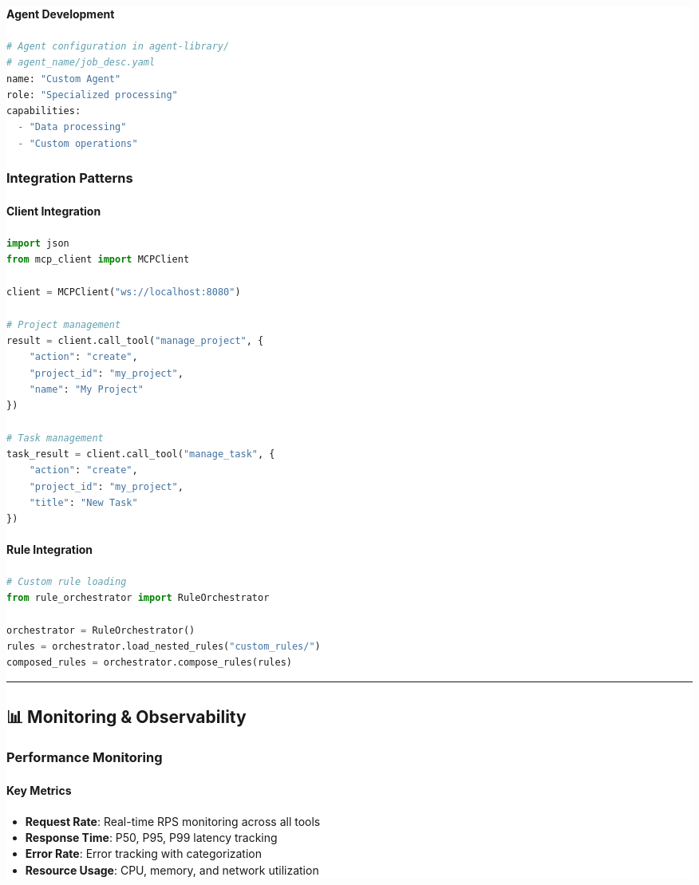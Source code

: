 #### **Agent Development**
```python
# Agent configuration in agent-library/
# agent_name/job_desc.yaml
name: "Custom Agent"
role: "Specialized processing"
capabilities:
  - "Data processing"
  - "Custom operations"
```

### **Integration Patterns**

#### **Client Integration**
```python
import json
from mcp_client import MCPClient

client = MCPClient("ws://localhost:8080")

# Project management
result = client.call_tool("manage_project", {
    "action": "create",
    "project_id": "my_project",
    "name": "My Project"
})

# Task management
task_result = client.call_tool("manage_task", {
    "action": "create",
    "project_id": "my_project",
    "title": "New Task"
})
```

#### **Rule Integration**
```python
# Custom rule loading
from rule_orchestrator import RuleOrchestrator

orchestrator = RuleOrchestrator()
rules = orchestrator.load_nested_rules("custom_rules/")
composed_rules = orchestrator.compose_rules(rules)
```

---

## 📊 **Monitoring & Observability**

### **Performance Monitoring**

#### **Key Metrics**
- **Request Rate**: Real-time RPS monitoring across all tools
- **Response Time**: P50, P95, P99 latency tracking
- **Error Rate**: Error tracking with categorization
- **Resource Usage**: CPU, memory, and network utilization
